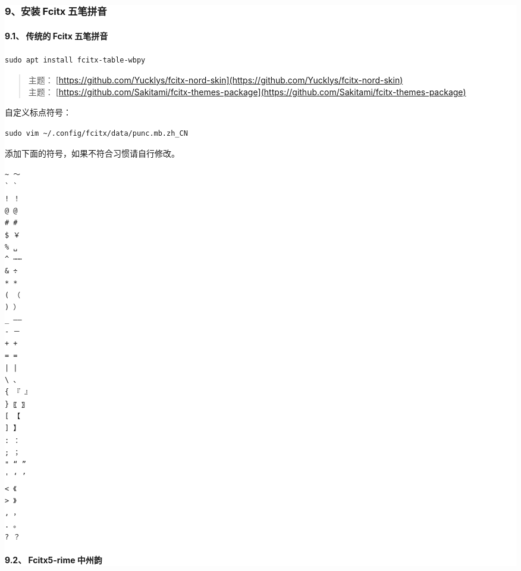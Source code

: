 ### 9、安装 Fcitx 五笔拼音

#### 9.1、 传统的 Fcitx 五笔拼音

```
sudo apt install fcitx-table-wbpy
```

> 主题： [https://github.com/Yucklys/fcitx-nord-skin](https://github.com/Yucklys/fcitx-nord-skin)  
> 主题： [https://github.com/Sakitami/fcitx-themes-package](https://github.com/Sakitami/fcitx-themes-package)

自定义标点符号：

```
sudo vim ~/.config/fcitx/data/punc.mb.zh_CN
```

添加下面的符号，如果不符合习惯请自行修改。

```
~ ～
` `
! ！
@ @
# #
$ ￥
% ␣
^ ⋯⋯
& ÷
* *
( （
) ）
_ ——
- －
+ +
= =
| |
\ 、
{ 『 』
} 〖 〗
[ 【
] 】
: ：
; ；
" “ ”
' ‘ ’
< 《
> 》
, ，
. 。
? ？
```

#### 9.2、 Fcitx5-rime 中州韵
